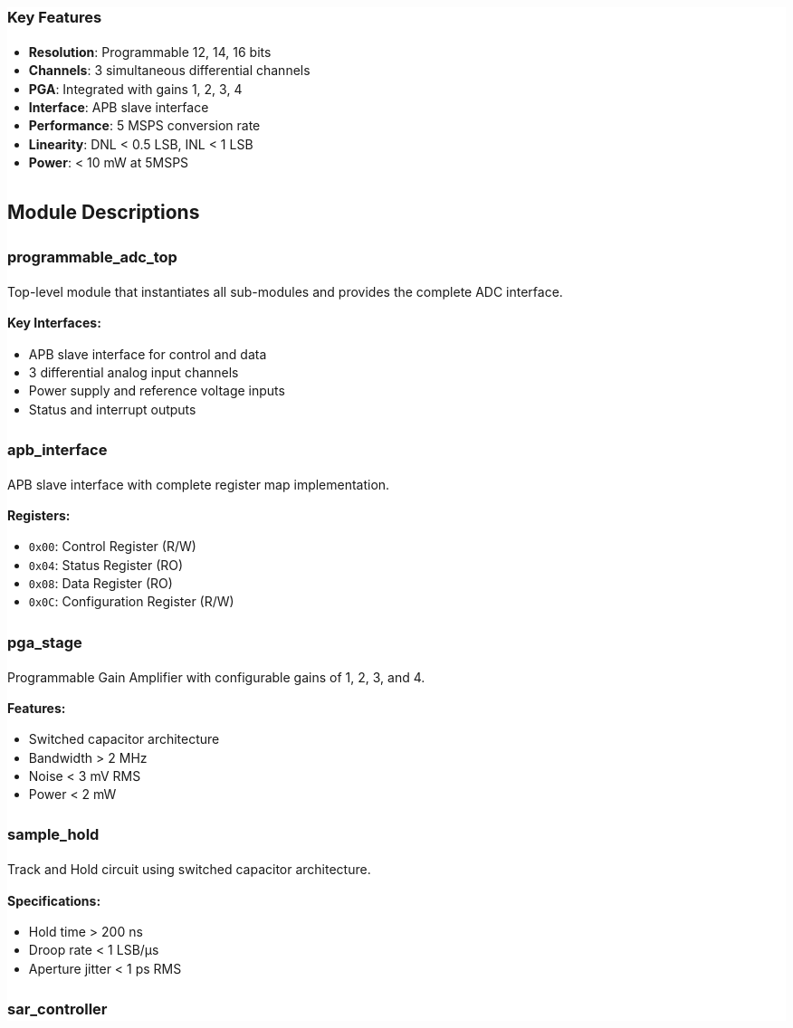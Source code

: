 ### Key Features

- **Resolution**: Programmable 12, 14, 16 bits
- **Channels**: 3 simultaneous differential channels
- **PGA**: Integrated with gains 1, 2, 3, 4
- **Interface**: APB slave interface
- **Performance**: 5 MSPS conversion rate
- **Linearity**: DNL < 0.5 LSB, INL < 1 LSB
- **Power**: < 10 mW at 5MSPS

## Module Descriptions

### programmable_adc_top

Top-level module that instantiates all sub-modules and provides the complete ADC interface.

**Key Interfaces:**
- APB slave interface for control and data
- 3 differential analog input channels
- Power supply and reference voltage inputs
- Status and interrupt outputs

### apb_interface

APB slave interface with complete register map implementation.

**Registers:**
- `0x00`: Control Register (R/W)
- `0x04`: Status Register (RO)
- `0x08`: Data Register (RO)
- `0x0C`: Configuration Register (R/W)

### pga_stage

Programmable Gain Amplifier with configurable gains of 1, 2, 3, and 4.

**Features:**
- Switched capacitor architecture
- Bandwidth > 2 MHz
- Noise < 3 mV RMS
- Power < 2 mW

### sample_hold

Track and Hold circuit using switched capacitor architecture.

**Specifications:**
- Hold time > 200 ns
- Droop rate < 1 LSB/μs
- Aperture jitter < 1 ps RMS

### sar_controller
